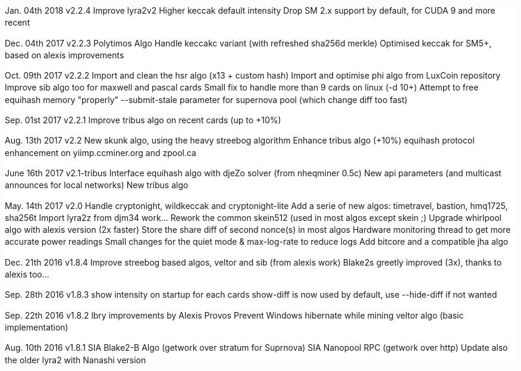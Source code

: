   Jan. 04th 2018  v2.2.4
                  Improve lyra2v2
                  Higher keccak default intensity
                  Drop SM 2.x support by default, for CUDA 9 and more recent

  Dec. 04th 2017  v2.2.3
                  Polytimos Algo
                  Handle keccakc variant (with refreshed sha256d merkle)
                  Optimised keccak for SM5+, based on alexis improvements

  Oct. 09th 2017  v2.2.2
                  Import and clean the hsr algo (x13 + custom hash)
                  Import and optimise phi algo from LuxCoin repository
                  Improve sib algo too for maxwell and pascal cards
                  Small fix to handle more than 9 cards on linux (-d 10+)
                  Attempt to free equihash memory "properly"
                  --submit-stale parameter for supernova pool (which change diff too fast)

  Sep. 01st 2017  v2.2.1
                  Improve tribus algo on recent cards (up to +10%)

  Aug. 13th 2017  v2.2
                  New skunk algo, using the heavy streebog algorithm
                  Enhance tribus algo (+10%)
                  equihash protocol enhancement on yiimp.ccminer.org and zpool.ca

  June 16th 2017  v2.1-tribus
                  Interface equihash algo with djeZo solver (from nheqminer 0.5c)
                  New api parameters (and multicast announces for local networks)
                  New tribus algo

  May. 14th 2017  v2.0
                  Handle cryptonight, wildkeccak and cryptonight-lite
                  Add a serie of new algos: timetravel, bastion, hmq1725, sha256t
                  Import lyra2z from djm34 work...
                  Rework the common skein512 (used in most algos except skein ;)
                  Upgrade whirlpool algo with alexis version (2x faster)
                  Store the share diff of second nonce(s) in most algos
                  Hardware monitoring thread to get more accurate power readings
                  Small changes for the quiet mode & max-log-rate to reduce logs
                  Add bitcore and a compatible jha algo

  Dec. 21th 2016  v1.8.4
                  Improve streebog based algos, veltor and sib (from alexis work)
                  Blake2s greetly improved (3x), thanks to alexis too...

  Sep. 28th 2016  v1.8.3
                  show intensity on startup for each cards
                  show-diff is now used by default, use --hide-diff if not wanted

  Sep. 22th 2016  v1.8.2
                  lbry improvements by Alexis Provos
                  Prevent Windows hibernate while mining
                  veltor algo (basic implementation)

  Aug. 10th 2016  v1.8.1
                  SIA Blake2-B Algo (getwork over stratum for Suprnova)
                  SIA Nanopool RPC (getwork over http)
                  Update also the older lyra2 with Nanashi version

